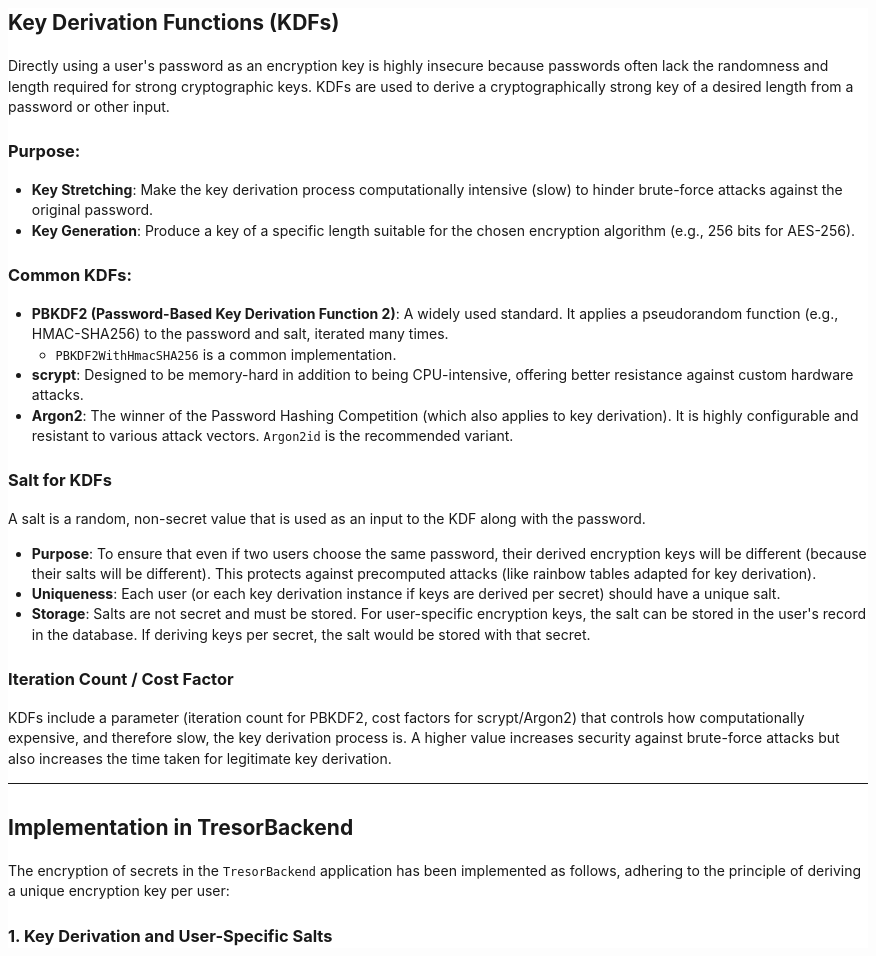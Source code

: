 ## Key Derivation Functions (KDFs)

Directly using a user's password as an encryption key is highly insecure because passwords often lack the randomness and length required for strong cryptographic keys. KDFs are used to derive a cryptographically strong key of a desired length from a password or other input.

### Purpose:

*   **Key Stretching**: Make the key derivation process computationally intensive (slow) to hinder brute-force attacks against the original password.
*   **Key Generation**: Produce a key of a specific length suitable for the chosen encryption algorithm (e.g., 256 bits for AES-256).

### Common KDFs:

*   **PBKDF2 (Password-Based Key Derivation Function 2)**: A widely used standard. It applies a pseudorandom function (e.g., HMAC-SHA256) to the password and salt, iterated many times.
    *   `PBKDF2WithHmacSHA256` is a common implementation.
*   **scrypt**: Designed to be memory-hard in addition to being CPU-intensive, offering better resistance against custom hardware attacks.
*   **Argon2**: The winner of the Password Hashing Competition (which also applies to key derivation). It is highly configurable and resistant to various attack vectors. `Argon2id` is the recommended variant.

### Salt for KDFs

A salt is a random, non-secret value that is used as an input to the KDF along with the password.

*   **Purpose**: To ensure that even if two users choose the same password, their derived encryption keys will be different (because their salts will be different). This protects against precomputed attacks (like rainbow tables adapted for key derivation).
*   **Uniqueness**: Each user (or each key derivation instance if keys are derived per secret) should have a unique salt.
*   **Storage**: Salts are not secret and must be stored. For user-specific encryption keys, the salt can be stored in the user's record in the database. If deriving keys per secret, the salt would be stored with that secret.

### Iteration Count / Cost Factor

KDFs include a parameter (iteration count for PBKDF2, cost factors for scrypt/Argon2) that controls how computationally expensive, and therefore slow, the key derivation process is. A higher value increases security against brute-force attacks but also increases the time taken for legitimate key derivation.

---

## Implementation in TresorBackend

The encryption of secrets in the `TresorBackend` application has been implemented as follows, adhering to the principle of deriving a unique encryption key per user:

### 1. Key Derivation and User-Specific Salts
